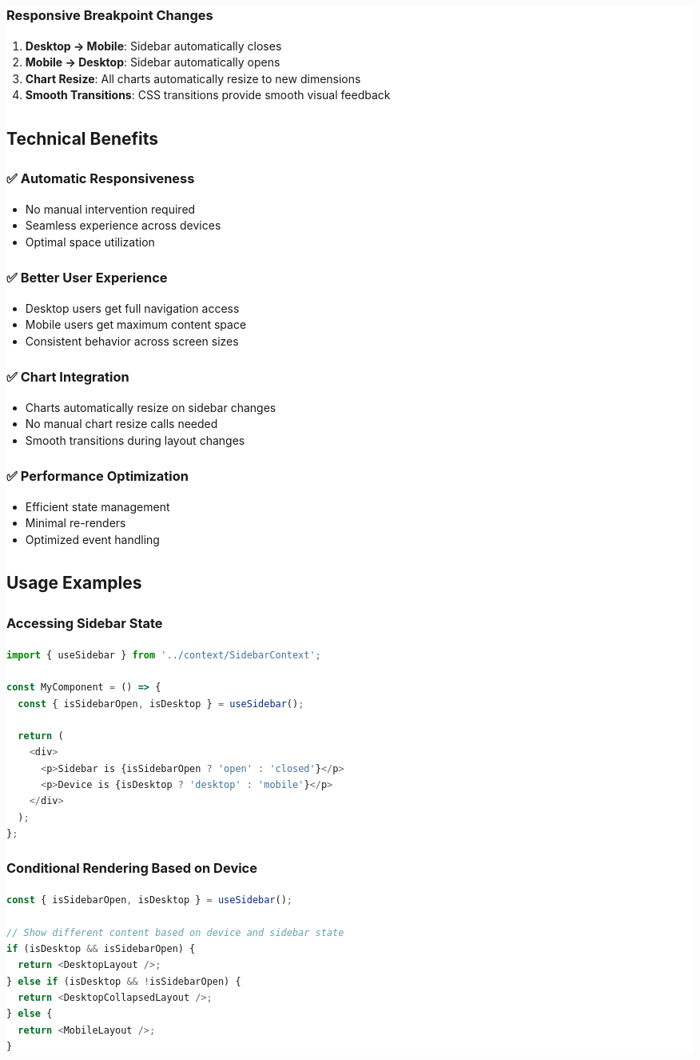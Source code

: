 ### Responsive Breakpoint Changes
1. **Desktop → Mobile**: Sidebar automatically closes
2. **Mobile → Desktop**: Sidebar automatically opens
3. **Chart Resize**: All charts automatically resize to new dimensions
4. **Smooth Transitions**: CSS transitions provide smooth visual feedback

## Technical Benefits

### ✅ **Automatic Responsiveness**
- No manual intervention required
- Seamless experience across devices
- Optimal space utilization

### ✅ **Better User Experience**
- Desktop users get full navigation access
- Mobile users get maximum content space
- Consistent behavior across screen sizes

### ✅ **Chart Integration**
- Charts automatically resize on sidebar changes
- No manual chart resize calls needed
- Smooth transitions during layout changes

### ✅ **Performance Optimization**
- Efficient state management
- Minimal re-renders
- Optimized event handling

## Usage Examples

### Accessing Sidebar State
```javascript
import { useSidebar } from '../context/SidebarContext';

const MyComponent = () => {
  const { isSidebarOpen, isDesktop } = useSidebar();
  
  return (
    <div>
      <p>Sidebar is {isSidebarOpen ? 'open' : 'closed'}</p>
      <p>Device is {isDesktop ? 'desktop' : 'mobile'}</p>
    </div>
  );
};
```

### Conditional Rendering Based on Device
```javascript
const { isSidebarOpen, isDesktop } = useSidebar();

// Show different content based on device and sidebar state
if (isDesktop && isSidebarOpen) {
  return <DesktopLayout />;
} else if (isDesktop && !isSidebarOpen) {
  return <DesktopCollapsedLayout />;
} else {
  return <MobileLayout />;
}
```
